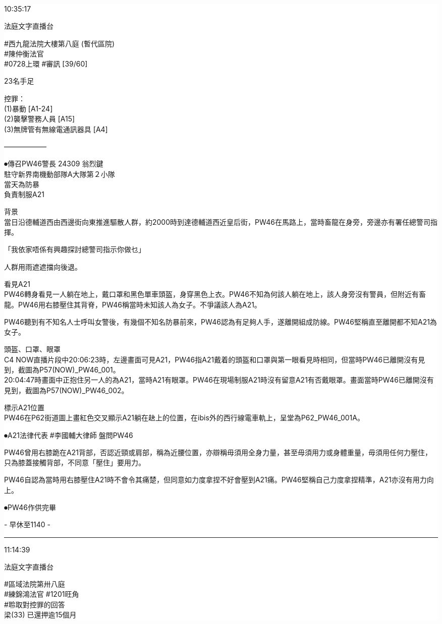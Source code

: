 10:35:17

法庭文字直播台

\#西九龍法院大樓第八庭 (暫代區院)  
\#陳仲衡法官  
\#0728上環 \#審訊 \[39/60\]  
  
23名手足  
  
控罪：  
(1)暴動 \[A1-24\]  
(2)襲擊警務人員 \[A15\]  
(3)無牌管有無線電通訊器具 \[A4\]  
  
——————  
  
⏺傳召PW46警長 24309 翁烈鍵  
駐守新界南機動部隊A大隊第２小隊  
當天為防暴  
負責制服A21  
  
背景  
當日沿德輔道西由西邊街向東推進驅散人群，約2000時到達德輔道西近皇后街，PW46在馬路上，當時畜龍在身旁，旁邊亦有署任總警司指揮。  
  
「我依家唔係有興趣探討總警司指示你做乜」  
  
人群用雨遮遮擋向後退。  
  
看見A21  
PW46轉身看見一人躺在地上，戴口罩和黑色單車頭盔，身穿黑色上衣。PW46不知為何該人躺在地上，該人身旁沒有警員，但附近有畜龍。PW46用右膝壓住其背脊，PW46稱當時未知該人為女子。不爭議該人為A21。  
  
PW46聽到有不知名人士呼叫女警後，有幾個不知名防暴前來，PW46認為有足夠人手，遂離開組成防線。PW46堅稱直至離開都不知A21為女子。  
  
頭盔、口罩、眼罩  
C4 NOW直播片段中20:06:23時，左邊畫面可見A21，PW46指A21戴着的頭盔和口罩與第一眼看見時相同，但當時PW46已離開沒有見到，截圖為P57(NOW)\_PW46\_001。  
20:04:47時畫面中正抱住另一人的為A21，當時A21有眼罩。PW46在現場制服A21時沒有留意A21有否戴眼罩。畫面當時PW46已離開沒有見到，截圖為P57(NOW)\_PW46\_002。  
  
標示A21位置  
PW46在P62街道圖上畫紅色交叉顯示A21躺在赽上的位置，在ibis外的西行線電車軌上，呈堂為P62\_PW46\_001A。  
  
⏺A21法律代表 \#李國輔大律師 盤問PW46  
  
PW46曾用右膝跪在A21背部，否認近頸或肩部，稱為近腰位置，亦辯稱毋須用全身力量，甚至毋須用力或身體重量，毋須用任何力壓住，只為膝蓋接觸背部，不同意「壓住」要用力。  
  
PW46自認為當時用右膝壓住A21時不會令其痛楚，但同意如力度拿捏不好會壓到A21痛。PW46堅稱自己力度拿捏精準，A21亦沒有用力向上。  
  
⏺PW46作供完畢  
  
\- 早休至1140 -

---
      
11:14:39

法庭文字直播台

\#區域法院第卅八庭  
\#練錦鴻法官 \#1201旺角  
\#聆取對控罪的回答  
梁(33) 已還押逾15個月  
  